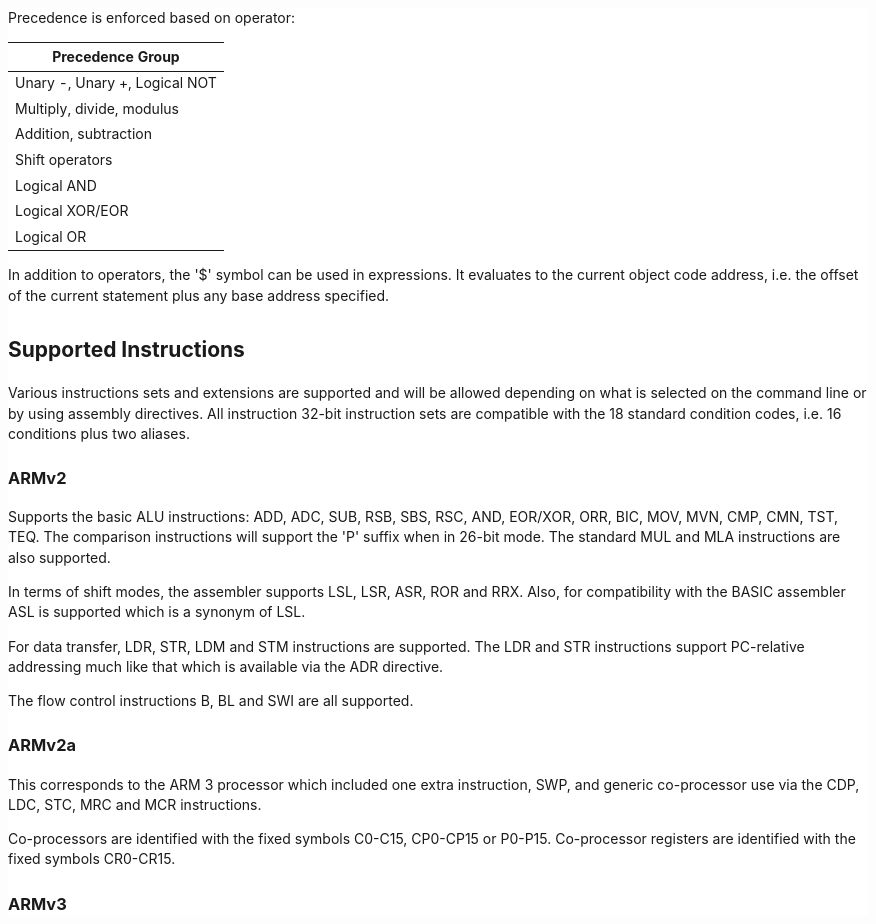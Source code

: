 Precedence is enforced based on operator:

| Precedence Group              |
| ----------------------------- |
| Unary -, Unary +, Logical NOT |
| Multiply, divide, modulus     |
| Addition, subtraction         |
| Shift operators               |
| Logical AND                   |
| Logical XOR/EOR               |
| Logical OR                    |

In addition to operators, the '$' symbol can be used in expressions. It
evaluates to the current object code address, i.e. the offset of the
current statement plus any base address specified.

## Supported Instructions

Various instructions sets and extensions are supported and will be allowed
depending on what is selected on the command line or by using assembly
directives. All instruction 32-bit instruction sets are compatible with the
18 standard condition codes, i.e. 16 conditions plus two aliases.

### ARMv2

Supports the basic ALU instructions: ADD, ADC, SUB, RSB, SBS, RSC, AND,
EOR/XOR, ORR, BIC, MOV, MVN, CMP, CMN, TST, TEQ. The comparison instructions
will support the 'P' suffix when in 26-bit mode. The standard MUL and MLA
instructions are also supported.

In terms of shift modes, the assembler supports LSL, LSR, ASR, ROR and RRX.
Also, for compatibility with the BASIC assembler ASL is supported which is
a synonym of LSL.

For data transfer, LDR, STR, LDM and STM instructions are supported. The LDR
and STR instructions support PC-relative addressing much like that which is
available via the ADR directive.

The flow control instructions B, BL and SWI are all supported.

### ARMv2a

This corresponds to the ARM 3 processor which included one extra instruction,
SWP, and generic co-processor use via the CDP, LDC, STC, MRC and MCR
instructions.

Co-processors are identified with the fixed symbols C0-C15, CP0-CP15 or P0-P15.
Co-processor registers are identified with the fixed symbols CR0-CR15.

### ARMv3
